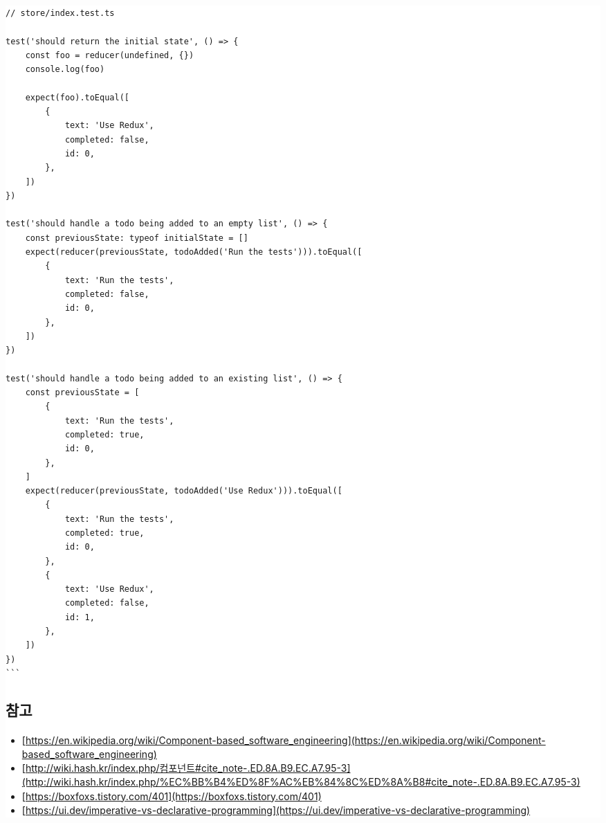     // store/index.test.ts

    test('should return the initial state', () => {
        const foo = reducer(undefined, {})
        console.log(foo)

        expect(foo).toEqual([
            {
                text: 'Use Redux',
                completed: false,
                id: 0,
            },
        ])
    })

    test('should handle a todo being added to an empty list', () => {
        const previousState: typeof initialState = []
        expect(reducer(previousState, todoAdded('Run the tests'))).toEqual([
            {
                text: 'Run the tests',
                completed: false,
                id: 0,
            },
        ])
    })

    test('should handle a todo being added to an existing list', () => {
        const previousState = [
            {
                text: 'Run the tests',
                completed: true,
                id: 0,
            },
        ]
        expect(reducer(previousState, todoAdded('Use Redux'))).toEqual([
            {
                text: 'Run the tests',
                completed: true,
                id: 0,
            },
            {
                text: 'Use Redux',
                completed: false,
                id: 1,
            },
        ])
    })
    ```

## 참고

-   [https://en.wikipedia.org/wiki/Component-based_software_engineering](https://en.wikipedia.org/wiki/Component-based_software_engineering)
-   [http://wiki.hash.kr/index.php/컴포넌트#cite_note-.ED.8A.B9.EC.A7.95-3](http://wiki.hash.kr/index.php/%EC%BB%B4%ED%8F%AC%EB%84%8C%ED%8A%B8#cite_note-.ED.8A.B9.EC.A7.95-3)
-   [https://boxfoxs.tistory.com/401](https://boxfoxs.tistory.com/401)
-   [https://ui.dev/imperative-vs-declarative-programming](https://ui.dev/imperative-vs-declarative-programming)
